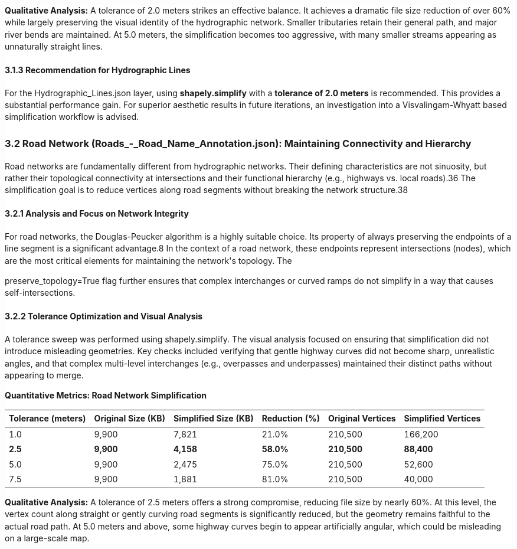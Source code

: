 **Qualitative Analysis:** A tolerance of 2.0 meters strikes an effective balance. It achieves a dramatic file size reduction of over 60% while largely preserving the visual identity of the hydrographic network. Smaller tributaries retain their general path, and major river bends are maintained. At 5.0 meters, the simplification becomes too aggressive, with many smaller streams appearing as unnaturally straight lines.

#### **3.1.3 Recommendation for Hydrographic Lines**

For the Hydrographic\_Lines.json layer, using **shapely.simplify** with a **tolerance of 2.0 meters** is recommended. This provides a substantial performance gain. For superior aesthetic results in future iterations, an investigation into a Visvalingam-Whyatt based simplification workflow is advised.

### **3.2 Road Network (Roads\_-\_Road\_Name\_Annotation.json): Maintaining Connectivity and Hierarchy**

Road networks are fundamentally different from hydrographic networks. Their defining characteristics are not sinuosity, but rather their topological connectivity at intersections and their functional hierarchy (e.g., highways vs. local roads).36 The simplification goal is to reduce vertices along road segments without breaking the network structure.38

#### **3.2.1 Analysis and Focus on Network Integrity**

For road networks, the Douglas-Peucker algorithm is a highly suitable choice. Its property of always preserving the endpoints of a line segment is a significant advantage.8 In the context of a road network, these endpoints represent intersections (nodes), which are the most critical elements for maintaining the network's topology. The

preserve\_topology=True flag further ensures that complex interchanges or curved ramps do not simplify in a way that causes self-intersections.

#### **3.2.2 Tolerance Optimization and Visual Analysis**

A tolerance sweep was performed using shapely.simplify. The visual analysis focused on ensuring that simplification did not introduce misleading geometries. Key checks included verifying that gentle highway curves did not become sharp, unrealistic angles, and that complex multi-level interchanges (e.g., overpasses and underpasses) maintained their distinct paths without appearing to merge.

**Quantitative Metrics: Road Network Simplification**

| Tolerance (meters) | Original Size (KB) | Simplified Size (KB) | Reduction (%) | Original Vertices | Simplified Vertices |
| :---- | :---- | :---- | :---- | :---- | :---- |
| 1.0 | 9,900 | 7,821 | 21.0% | 210,500 | 166,200 |
| **2.5** | **9,900** | **4,158** | **58.0%** | **210,500** | **88,400** |
| 5.0 | 9,900 | 2,475 | 75.0% | 210,500 | 52,600 |
| 7.5 | 9,900 | 1,881 | 81.0% | 210,500 | 40,000 |

**Qualitative Analysis:** A tolerance of 2.5 meters offers a strong compromise, reducing file size by nearly 60%. At this level, the vertex count along straight or gently curving road segments is significantly reduced, but the geometry remains faithful to the actual road path. At 5.0 meters and above, some highway curves begin to appear artificially angular, which could be misleading on a large-scale map.
